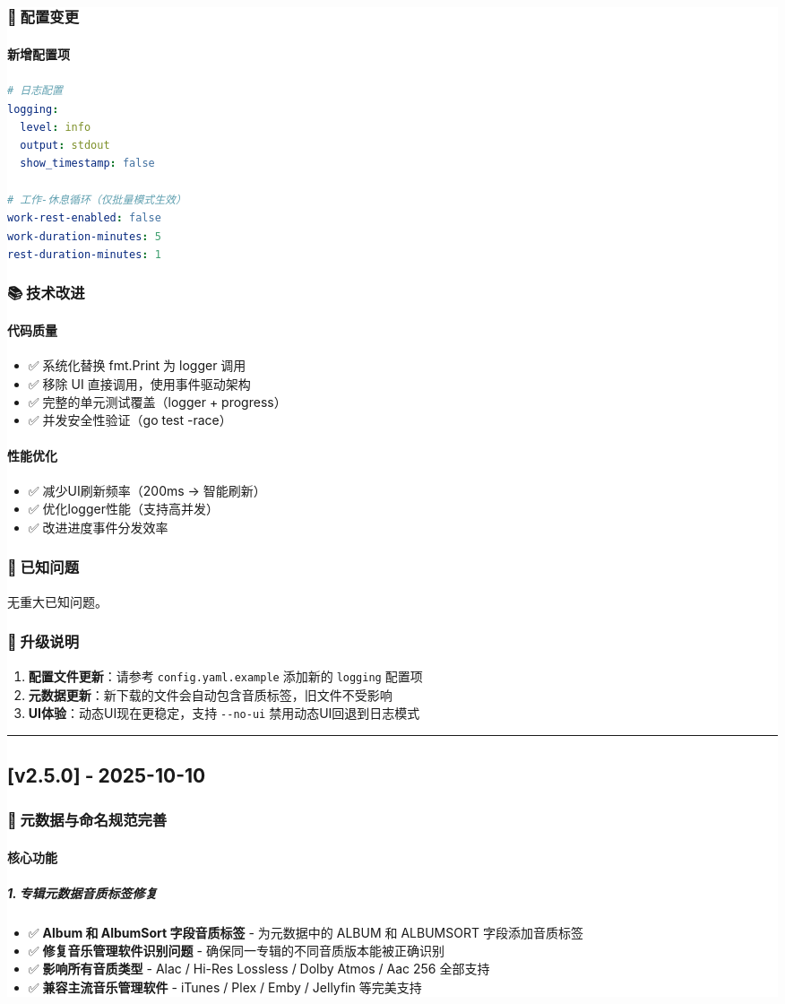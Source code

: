 ### 🔧 配置变更

#### 新增配置项
```yaml
# 日志配置
logging:
  level: info
  output: stdout
  show_timestamp: false

# 工作-休息循环（仅批量模式生效）
work-rest-enabled: false
work-duration-minutes: 5
rest-duration-minutes: 1
```

### 📚 技术改进

#### 代码质量
- ✅ 系统化替换 fmt.Print 为 logger 调用
- ✅ 移除 UI 直接调用，使用事件驱动架构
- ✅ 完整的单元测试覆盖（logger + progress）
- ✅ 并发安全性验证（go test -race）

#### 性能优化
- ✅ 减少UI刷新频率（200ms → 智能刷新）
- ✅ 优化logger性能（支持高并发）
- ✅ 改进进度事件分发效率

### 🚧 已知问题

无重大已知问题。

### 📝 升级说明

1. **配置文件更新**：请参考 `config.yaml.example` 添加新的 `logging` 配置项
2. **元数据更新**：新下载的文件会自动包含音质标签，旧文件不受影响
3. **UI体验**：动态UI现在更稳定，支持 `--no-ui` 禁用动态UI回退到日志模式

---

## [v2.5.0] - 2025-10-10

### 🎯 元数据与命名规范完善

#### 核心功能

##### 1. 专辑元数据音质标签修复
- ✅ **Album 和 AlbumSort 字段音质标签** - 为元数据中的 ALBUM 和 ALBUMSORT 字段添加音质标签
- ✅ **修复音乐管理软件识别问题** - 确保同一专辑的不同音质版本能被正确识别
- ✅ **影响所有音质类型** - Alac / Hi-Res Lossless / Dolby Atmos / Aac 256 全部支持
- ✅ **兼容主流音乐管理软件** - iTunes / Plex / Emby / Jellyfin 等完美支持
